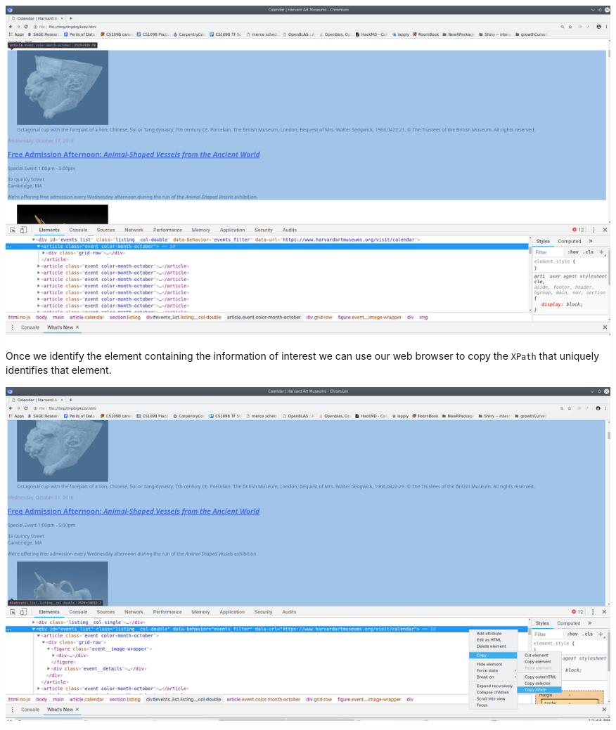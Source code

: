![](img/dev_tools_inspect.png)

Once we identify the element containing the information of interest we
can use our web browser to copy the `XPath` that uniquely identifies
that element.

![](img/dev_tools_xpath.png)
